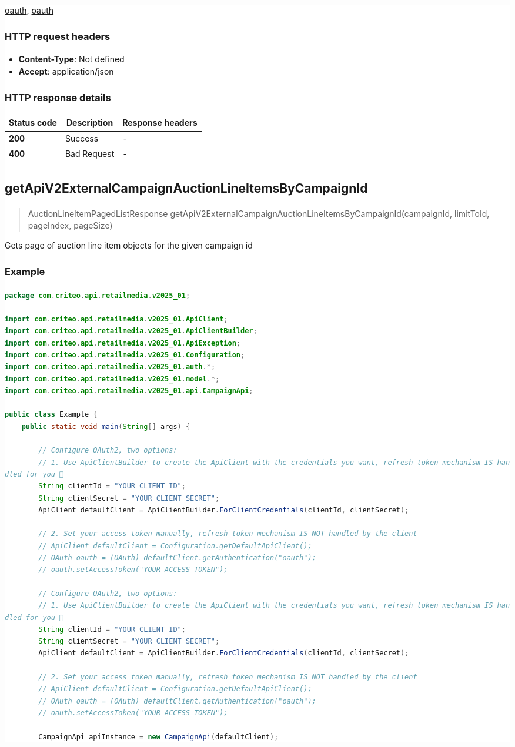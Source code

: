 [oauth](../README.md#oauth), [oauth](../README.md#oauth)

### HTTP request headers

- **Content-Type**: Not defined
- **Accept**: application/json


### HTTP response details
| Status code | Description | Response headers |
|-------------|-------------|------------------|
| **200** | Success |  -  |
| **400** | Bad Request |  -  |


## getApiV2ExternalCampaignAuctionLineItemsByCampaignId

> AuctionLineItemPagedListResponse getApiV2ExternalCampaignAuctionLineItemsByCampaignId(campaignId, limitToId, pageIndex, pageSize)



Gets page of auction line item objects for the given campaign id

### Example

```java
package com.criteo.api.retailmedia.v2025_01;

import com.criteo.api.retailmedia.v2025_01.ApiClient;
import com.criteo.api.retailmedia.v2025_01.ApiClientBuilder;
import com.criteo.api.retailmedia.v2025_01.ApiException;
import com.criteo.api.retailmedia.v2025_01.Configuration;
import com.criteo.api.retailmedia.v2025_01.auth.*;
import com.criteo.api.retailmedia.v2025_01.model.*;
import com.criteo.api.retailmedia.v2025_01.api.CampaignApi;

public class Example {
    public static void main(String[] args) {

        // Configure OAuth2, two options:
        // 1. Use ApiClientBuilder to create the ApiClient with the credentials you want, refresh token mechanism IS handled for you 💚
        String clientId = "YOUR CLIENT ID";
        String clientSecret = "YOUR CLIENT SECRET";
        ApiClient defaultClient = ApiClientBuilder.ForClientCredentials(clientId, clientSecret);
        
        // 2. Set your access token manually, refresh token mechanism IS NOT handled by the client
        // ApiClient defaultClient = Configuration.getDefaultApiClient();
        // OAuth oauth = (OAuth) defaultClient.getAuthentication("oauth");
        // oauth.setAccessToken("YOUR ACCESS TOKEN");

        // Configure OAuth2, two options:
        // 1. Use ApiClientBuilder to create the ApiClient with the credentials you want, refresh token mechanism IS handled for you 💚
        String clientId = "YOUR CLIENT ID";
        String clientSecret = "YOUR CLIENT SECRET";
        ApiClient defaultClient = ApiClientBuilder.ForClientCredentials(clientId, clientSecret);
        
        // 2. Set your access token manually, refresh token mechanism IS NOT handled by the client
        // ApiClient defaultClient = Configuration.getDefaultApiClient();
        // OAuth oauth = (OAuth) defaultClient.getAuthentication("oauth");
        // oauth.setAccessToken("YOUR ACCESS TOKEN");

        CampaignApi apiInstance = new CampaignApi(defaultClient);
```